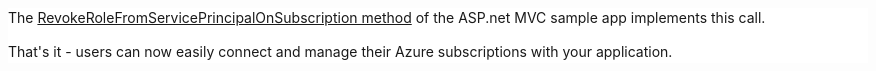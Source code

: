 The [RevokeRoleFromServicePrincipalOnSubscription method](https://github.com/dushyantgill/VipSwapper/blob/master/CloudSense/CloudSense/AzureResourceManagerUtil.cs#L200) of the ASP.net MVC sample app implements this call.

That's it - users can now easily connect and manage their Azure subscriptions with your application.

